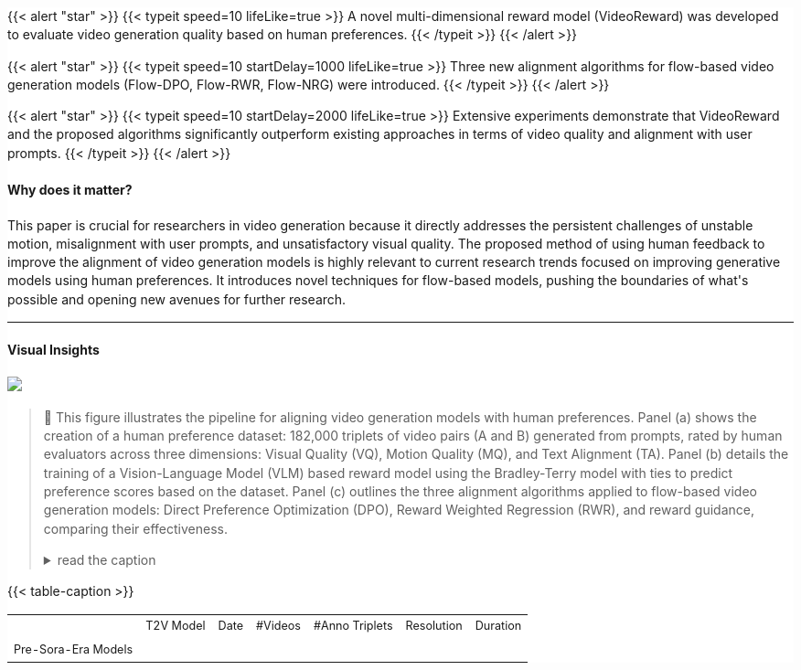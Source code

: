 {{< alert "star" >}}
{{< typeit speed=10 lifeLike=true >}} A novel multi-dimensional reward model (VideoReward) was developed to evaluate video generation quality based on human preferences. {{< /typeit >}}
{{< /alert >}}

{{< alert "star" >}}
{{< typeit speed=10 startDelay=1000 lifeLike=true >}} Three new alignment algorithms for flow-based video generation models (Flow-DPO, Flow-RWR, Flow-NRG) were introduced. {{< /typeit >}}
{{< /alert >}}

{{< alert "star" >}}
{{< typeit speed=10 startDelay=2000 lifeLike=true >}} Extensive experiments demonstrate that VideoReward and the proposed algorithms significantly outperform existing approaches in terms of video quality and alignment with user prompts. {{< /typeit >}}
{{< /alert >}}

#### Why does it matter?
This paper is crucial for researchers in video generation because it directly addresses the persistent challenges of unstable motion, misalignment with user prompts, and unsatisfactory visual quality.  The proposed method of using human feedback to improve the alignment of video generation models is highly relevant to current research trends focused on improving generative models using human preferences.  It introduces novel techniques for flow-based models, pushing the boundaries of what's possible and opening new avenues for further research.

------
#### Visual Insights



![](https://arxiv.org/html/2501.13918/x1.png)

> 🔼 This figure illustrates the pipeline for aligning video generation models with human preferences.  Panel (a) shows the creation of a human preference dataset: 182,000 triplets of video pairs (A and B) generated from prompts, rated by human evaluators across three dimensions: Visual Quality (VQ), Motion Quality (MQ), and Text Alignment (TA). Panel (b) details the training of a Vision-Language Model (VLM) based reward model using the Bradley-Terry model with ties to predict preference scores based on the dataset. Panel (c) outlines the three alignment algorithms applied to flow-based video generation models: Direct Preference Optimization (DPO), Reward Weighted Regression (RWR), and reward guidance, comparing their effectiveness.
> <details><summary>read the caption</summary></details>





{{< table-caption >}}
<table class="ltx_tabular ltx_centering ltx_align_middle" id="S3.T1.12">
<tr class="ltx_tr" id="S3.T1.12.13">
<td class="ltx_td ltx_border_tt" id="S3.T1.12.13.1"></td>
<td class="ltx_td ltx_align_left ltx_border_r ltx_border_tt" id="S3.T1.12.13.2"><span class="ltx_text" id="S3.T1.12.13.2.1" style="font-size:90%;">T2V Model</span></td>
<td class="ltx_td ltx_align_center ltx_border_tt" id="S3.T1.12.13.3"><span class="ltx_text" id="S3.T1.12.13.3.1" style="font-size:90%;">Date</span></td>
<td class="ltx_td ltx_align_center ltx_border_tt" id="S3.T1.12.13.4"><span class="ltx_text" id="S3.T1.12.13.4.1" style="font-size:90%;">#Videos</span></td>
<td class="ltx_td ltx_align_center ltx_border_tt" id="S3.T1.12.13.5"><span class="ltx_text" id="S3.T1.12.13.5.1" style="font-size:90%;">#Anno Triplets</span></td>
<td class="ltx_td ltx_align_center ltx_border_tt" id="S3.T1.12.13.6"><span class="ltx_text" id="S3.T1.12.13.6.1" style="font-size:90%;">Resolution</span></td>
<td class="ltx_td ltx_align_center ltx_border_tt" id="S3.T1.12.13.7"><span class="ltx_text" id="S3.T1.12.13.7.1" style="font-size:90%;">Duration</span></td>
</tr>
<tr class="ltx_tr" id="S3.T1.1.1">
<td class="ltx_td ltx_align_left ltx_border_t" id="S3.T1.1.1.2"><span class="ltx_text ltx_font_bold ltx_font_italic" id="S3.T1.1.1.2.1" style="font-size:90%;">Pre-Sora-Era Models</span></td>
<td class="ltx_td ltx_align_left ltx_border_r ltx_border_t" id="S3.T1.1.1.3">